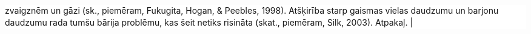 zvaigznēm un gāzi (sk., piemēram, Fukugita, Hogan, & Peebles, 1998). Atšķirība starp gaismas vielas daudzumu un barjonu daudzumu rada tumšu bārija problēmu, kas šeit netiks risināta (skat., piemēram, Silk, 2003). Atpakaļ. |